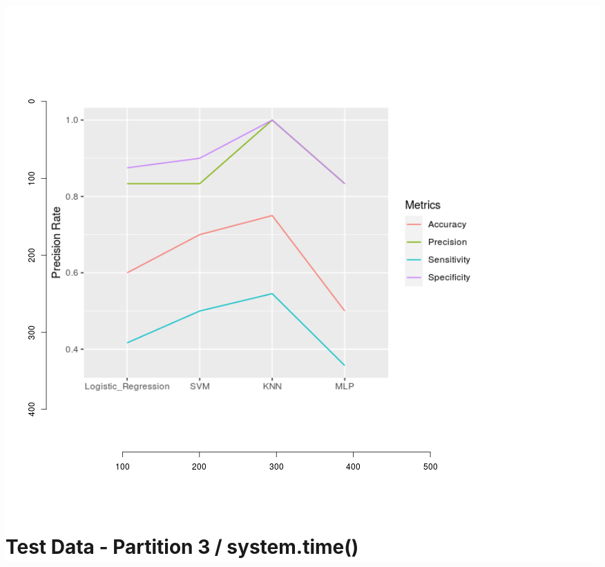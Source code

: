 ![plot of chunk unnamed-chunk-16](data698_final_presentation-figure/unnamed-chunk-16-1.png)

Test Data - Partition 3 / system.time()
========================================================
